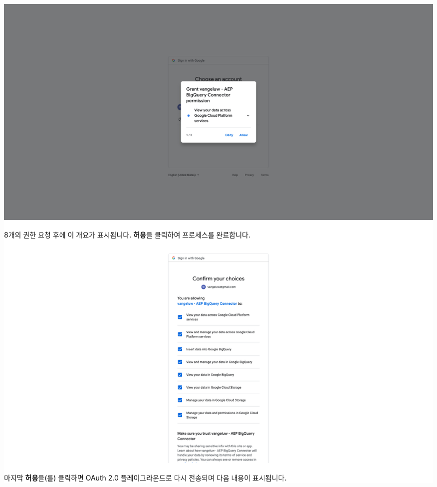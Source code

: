 ![데모](./images/ex2/29.png)

8개의 권한 요청 후에 이 개요가 표시됩니다. **허용**&#x200B;을 클릭하여 프로세스를 완료합니다.

![데모](./images/ex2/35.png)

마지막 **허용**&#x200B;을(를) 클릭하면 OAuth 2.0 플레이그라운드로 다시 전송되며 다음 내용이 표시됩니다.
